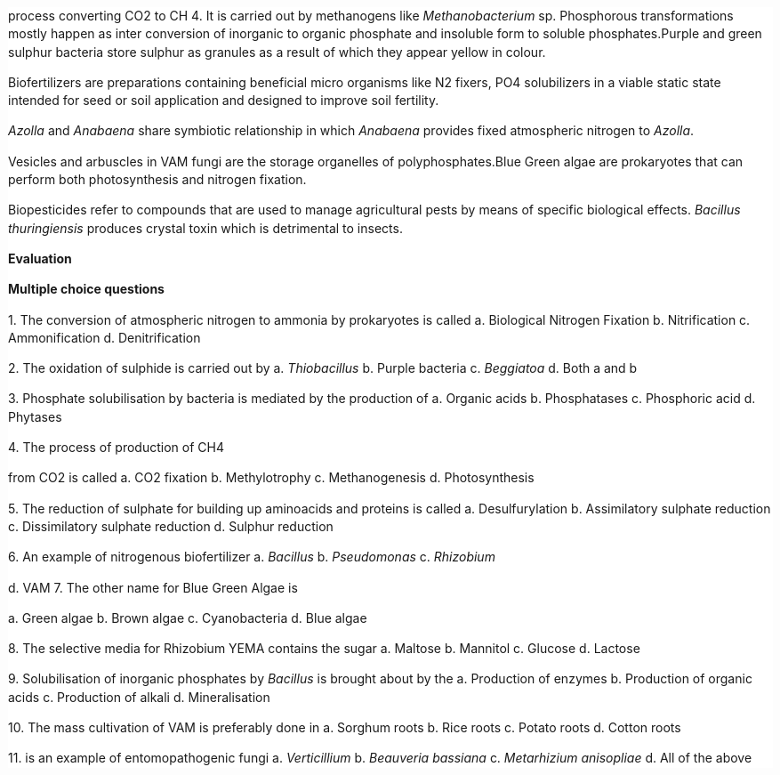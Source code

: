 


  

process converting CO2 to CH 4. It is carried out by methanogens like _Methanobacterium_ sp. Phosphorous transformations mostly happen as inter conversion of inorganic to organic phosphate and insoluble form to soluble phosphates.Purple and green sulphur bacteria store sulphur as granules as a result of which they appear yellow in colour.

Biofertilizers are preparations containing beneficial micro organisms like N2 fixers, PO4 solubilizers in a viable static state intended for seed or soil application and designed to improve soil fertility.  

_Azolla_ and _Anabaena_ share symbiotic relationship in which _Anabaena_ provides fixed atmospheric nitrogen to _Azolla_.

Vesicles and arbuscles in VAM fungi are the storage organelles of polyphosphates.Blue Green algae are prokaryotes that can perform both photosynthesis and nitrogen fixation.

Biopesticides refer to compounds that are used to manage agricultural pests by means of specific biological effects. _Bacillus thuringiensis_ produces crystal toxin which is detrimental to insects.




  

**Evaluation**

**Multiple choice questions**

1\. The conversion of atmospheric nitrogen to ammonia by prokaryotes is called a. Biological Nitrogen Fixation b. Nitrification c. Ammonification d. Denitrification

2\. The oxidation of sulphide is carried out by a. _Thiobacillus_ b. Purple bacteria c. _Beggiatoa_ d. Both a and b

3\. Phosphate solubilisation by bacteria is mediated by the production of a. Organic acids b. Phosphatases c. Phosphoric acid d. Phytases

4\. The process of production of CH4

from CO2 is called a. CO2 fixation b. Methylotrophy c. Methanogenesis d. Photosynthesis

5\. The reduction of sulphate for building up aminoacids and proteins is called a. Desulfurylation b. Assimilatory sulphate reduction c. Dissimilatory sulphate reduction d. Sulphur reduction

6\. An example of nitrogenous biofertilizer a. _Bacillus_ b. _Pseudomonas_ c. _Rhizobium_  

d. VAM 7. The other name for Blue Green Algae is

a. Green algae b. Brown algae c. Cyanobacteria d. Blue algae

8\. The selective media for Rhizobium YEMA contains the sugar a. Maltose b. Mannitol c. Glucose d. Lactose

9\. Solubilisation of inorganic phosphates by _Bacillus_ is brought about by the a. Production of enzymes b. Production of organic acids c. Production of alkali d. Mineralisation

10\. The mass cultivation of VAM is preferably done in a. Sorghum roots b. Rice roots c. Potato roots d. Cotton roots

11\. is an example of entomopathogenic fungi a. _Verticillium_ b. _Beauveria bassiana_ c. _Metarhizium anisopliae_ d. All of the above
